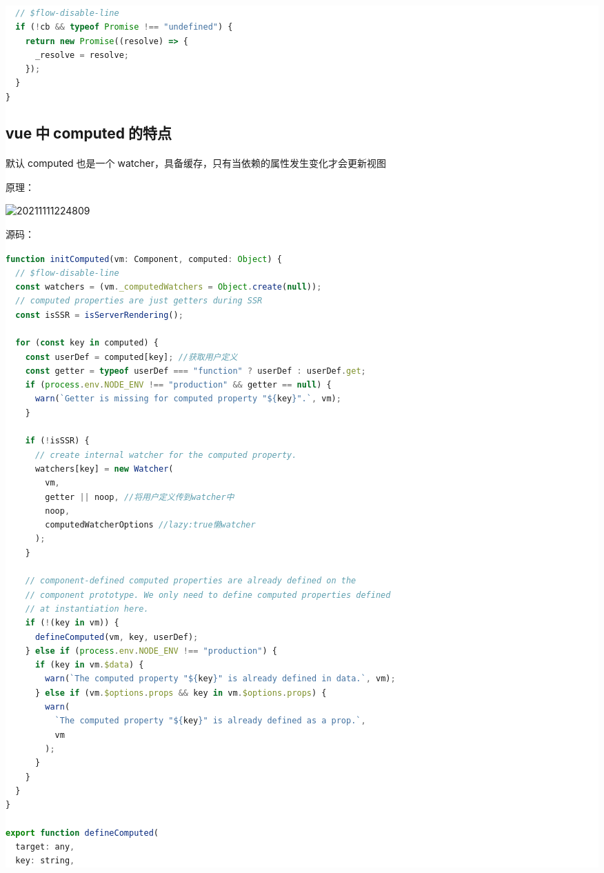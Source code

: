 ```js
  // $flow-disable-line
  if (!cb && typeof Promise !== "undefined") {
    return new Promise((resolve) => {
      _resolve = resolve;
    });
  }
}
```

## vue 中 computed 的特点

默认 computed 也是一个 watcher，具备缓存，只有当依赖的属性发生变化才会更新视图

原理：

![20211111224809](https://cdn.jsdelivr.net/gh/wu529778790/image/blog/20211111224809.png)

源码：

```js
function initComputed(vm: Component, computed: Object) {
  // $flow-disable-line
  const watchers = (vm._computedWatchers = Object.create(null));
  // computed properties are just getters during SSR
  const isSSR = isServerRendering();

  for (const key in computed) {
    const userDef = computed[key]; //获取用户定义
    const getter = typeof userDef === "function" ? userDef : userDef.get;
    if (process.env.NODE_ENV !== "production" && getter == null) {
      warn(`Getter is missing for computed property "${key}".`, vm);
    }

    if (!isSSR) {
      // create internal watcher for the computed property.
      watchers[key] = new Watcher(
        vm,
        getter || noop, //将用户定义传到watcher中
        noop,
        computedWatcherOptions //lazy:true懒watcher
      );
    }

    // component-defined computed properties are already defined on the
    // component prototype. We only need to define computed properties defined
    // at instantiation here.
    if (!(key in vm)) {
      defineComputed(vm, key, userDef);
    } else if (process.env.NODE_ENV !== "production") {
      if (key in vm.$data) {
        warn(`The computed property "${key}" is already defined in data.`, vm);
      } else if (vm.$options.props && key in vm.$options.props) {
        warn(
          `The computed property "${key}" is already defined as a prop.`,
          vm
        );
      }
    }
  }
}

export function defineComputed(
  target: any,
  key: string,
```